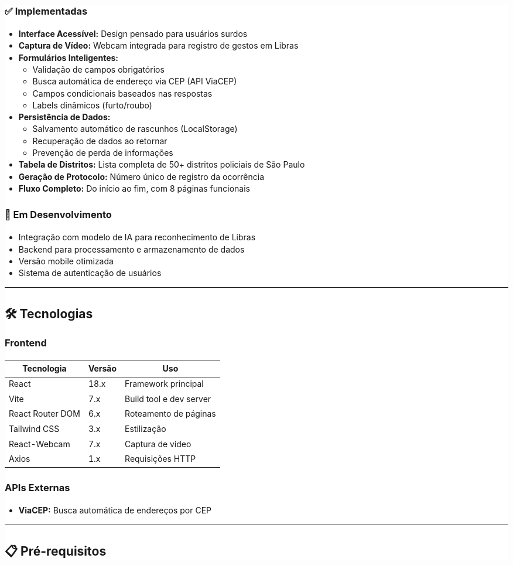 ### ✅ Implementadas

- **Interface Acessível:** Design pensado para usuários surdos
- **Captura de Vídeo:** Webcam integrada para registro de gestos em Libras
- **Formulários Inteligentes:**
  - Validação de campos obrigatórios
  - Busca automática de endereço via CEP (API ViaCEP)
  - Campos condicionais baseados nas respostas
  - Labels dinâmicos (furto/roubo)
- **Persistência de Dados:** 
  - Salvamento automático de rascunhos (LocalStorage)
  - Recuperação de dados ao retornar
  - Prevenção de perda de informações
- **Tabela de Distritos:** Lista completa de 50+ distritos policiais de São Paulo
- **Geração de Protocolo:** Número único de registro da ocorrência
- **Fluxo Completo:** Do início ao fim, com 8 páginas funcionais

### 🚧 Em Desenvolvimento

- Integração com modelo de IA para reconhecimento de Libras
- Backend para processamento e armazenamento de dados
- Versão mobile otimizada
- Sistema de autenticação de usuários

---

## 🛠 Tecnologias

### Frontend

| Tecnologia | Versão | Uso |
|------------|--------|-----|
| React | 18.x | Framework principal |
| Vite | 7.x | Build tool e dev server |
| React Router DOM | 6.x | Roteamento de páginas |
| Tailwind CSS | 3.x | Estilização |
| React-Webcam | 7.x | Captura de vídeo |
| Axios | 1.x | Requisições HTTP |

### APIs Externas

- **ViaCEP:** Busca automática de endereços por CEP

---

## 📋 Pré-requisitos
